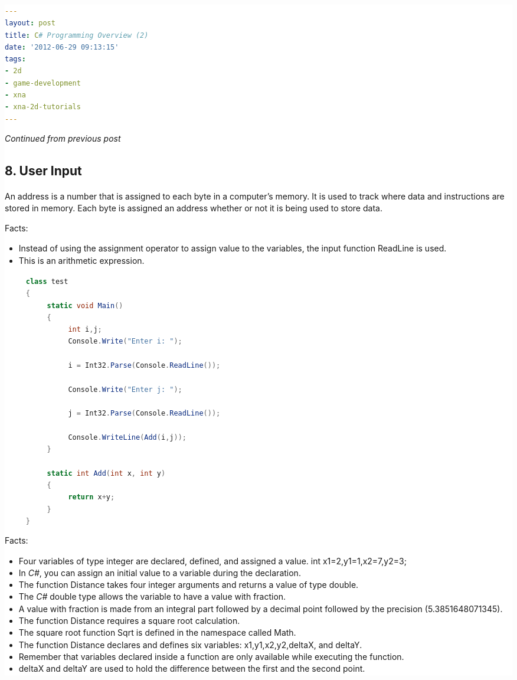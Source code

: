 ```yaml
---
layout: post
title: C# Programming Overview (2)
date: '2012-06-29 09:13:15'
tags:
- 2d
- game-development
- xna
- xna-2d-tutorials
---
```


*Continued from previous post*

## 8. User Input

An address is a number that is assigned to each byte in a computer’s memory. It is used to track where data and instructions are stored in memory. Each byte is assigned an address whether or not it is being used to store data.

Facts:

- Instead of using the assignment operator to assign value to the variables, the input function ReadLine is used.
- This is an arithmetic expression. 

```csharp
     class test
     {
          static void Main()
          {
               int i,j;
               Console.Write("Enter i: ");

               i = Int32.Parse(Console.ReadLine());

               Console.Write("Enter j: ");

               j = Int32.Parse(Console.ReadLine());

               Console.WriteLine(Add(i,j));
          }

          static int Add(int x, int y)
          {
               return x+y;
          }
     }
```

Facts:

- Four variables of type integer are declared, defined, and assigned a value. int x1=2,y1=1,x2=7,y2=3;
- In _C#_, you can assign an initial value to a variable during the declaration.
- The function Distance takes four integer arguments and returns a value of type double.
- The _C#_ double type allows the variable to have a value with fraction.
- A value with fraction is made from an integral part followed by a decimal point followed by the precision (5.3851648071345).
- The function Distance requires a square root calculation.
- The square root function Sqrt is defined in the namespace called Math.
- The function Distance declares and defines six variables: x1,y1,x2,y2,deltaX, and deltaY.
- Remember that variables declared inside a function are only available while executing the function.
- deltaX and deltaY are used to hold the difference between the first and the second point.